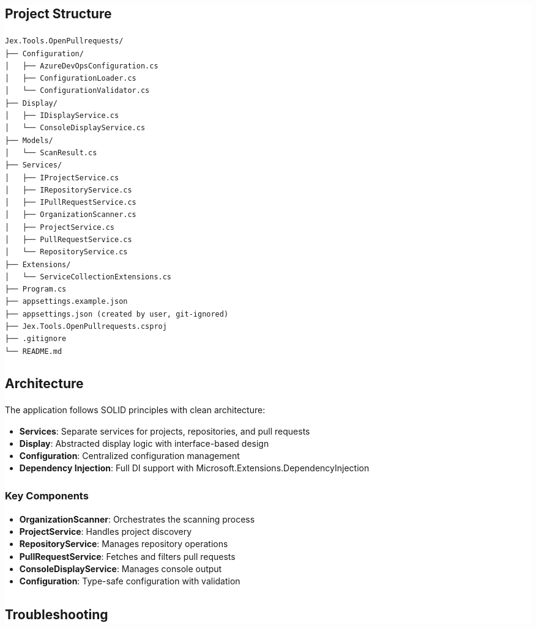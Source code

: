 ## Project Structure

```
Jex.Tools.OpenPullrequests/
├── Configuration/
│   ├── AzureDevOpsConfiguration.cs
│   ├── ConfigurationLoader.cs
│   └── ConfigurationValidator.cs
├── Display/
│   ├── IDisplayService.cs
│   └── ConsoleDisplayService.cs
├── Models/
│   └── ScanResult.cs
├── Services/
│   ├── IProjectService.cs
│   ├── IRepositoryService.cs
│   ├── IPullRequestService.cs
│   ├── OrganizationScanner.cs
│   ├── ProjectService.cs
│   ├── PullRequestService.cs
│   └── RepositoryService.cs
├── Extensions/
│   └── ServiceCollectionExtensions.cs
├── Program.cs
├── appsettings.example.json
├── appsettings.json (created by user, git-ignored)
├── Jex.Tools.OpenPullrequests.csproj
├── .gitignore
└── README.md
```

## Architecture

The application follows SOLID principles with clean architecture:

- **Services**: Separate services for projects, repositories, and pull requests
- **Display**: Abstracted display logic with interface-based design
- **Configuration**: Centralized configuration management
- **Dependency Injection**: Full DI support with Microsoft.Extensions.DependencyInjection

### Key Components

- **OrganizationScanner**: Orchestrates the scanning process
- **ProjectService**: Handles project discovery
- **RepositoryService**: Manages repository operations
- **PullRequestService**: Fetches and filters pull requests
- **ConsoleDisplayService**: Manages console output
- **Configuration**: Type-safe configuration with validation

## Troubleshooting
